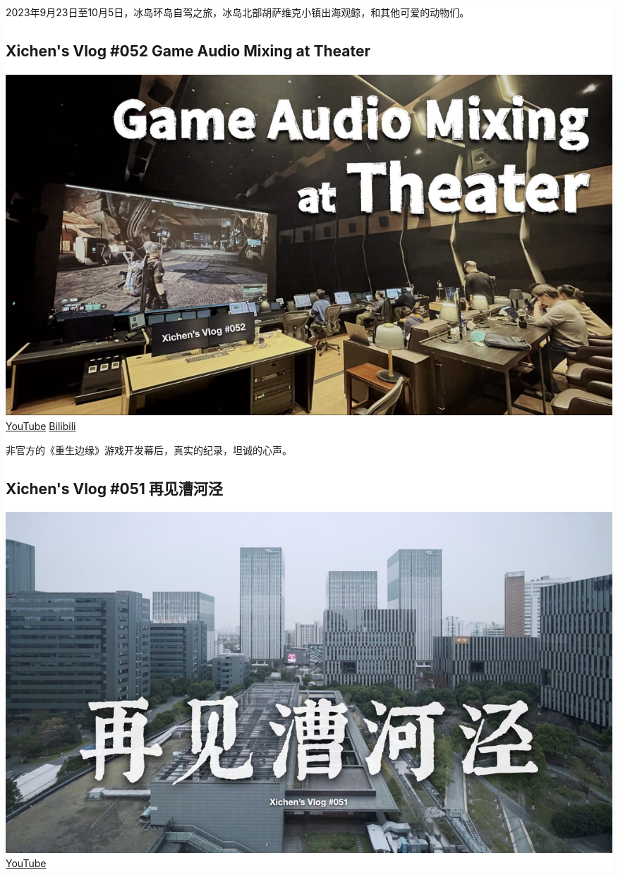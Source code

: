2023年9月23日至10月5日，冰岛环岛自驾之旅，冰岛北部胡萨维克小镇出海观鲸，和其他可爱的动物们。

## Xichen's Vlog #052 Game Audio Mixing at Theater

![Xichen Vlog 052 Cover](./cover/Xichen_Vlog_052_Cover.jpg)
[YouTube](https://www.youtube.com/watch?v=X2uh5yyrZO8)
[Bilibili](https://www.bilibili.com/video/BV1iu4y1k7wg)

非官方的《重生边缘》游戏开发幕后，真实的纪录，坦诚的心声。

## Xichen's Vlog #051 再见漕河泾

![Xichen Vlog 051 Cover](./cover/Xichen_Vlog_051_Cover.jpg)
[YouTube](https://www.youtube.com/watch?v=sHI4awFlZjs)